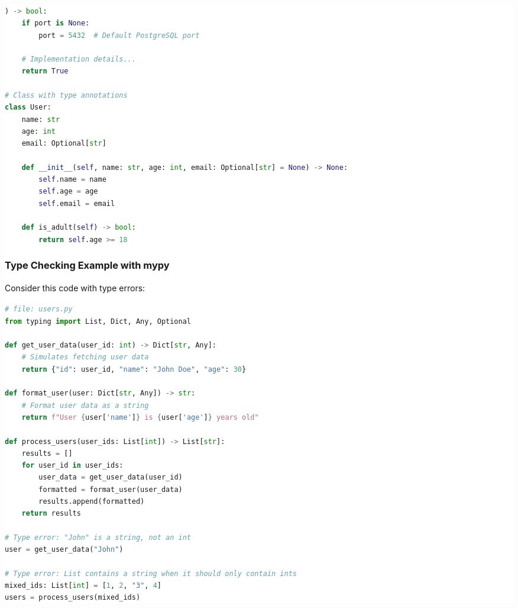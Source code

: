 ```python
) -> bool:
    if port is None:
        port = 5432  # Default PostgreSQL port
    
    # Implementation details...
    return True

# Class with type annotations
class User:
    name: str
    age: int
    email: Optional[str]
    
    def __init__(self, name: str, age: int, email: Optional[str] = None) -> None:
        self.name = name
        self.age = age
        self.email = email
    
    def is_adult(self) -> bool:
        return self.age >= 18
```

### Type Checking Example with mypy

Consider this code with type errors:

```python
# file: users.py
from typing import List, Dict, Any, Optional

def get_user_data(user_id: int) -> Dict[str, Any]:
    # Simulates fetching user data
    return {"id": user_id, "name": "John Doe", "age": 30}

def format_user(user: Dict[str, Any]) -> str:
    # Format user data as a string
    return f"User {user['name']} is {user['age']} years old"

def process_users(user_ids: List[int]) -> List[str]:
    results = []
    for user_id in user_ids:
        user_data = get_user_data(user_id)
        formatted = format_user(user_data)
        results.append(formatted)
    return results

# Type error: "John" is a string, not an int
user = get_user_data("John")  

# Type error: List contains a string when it should only contain ints
mixed_ids: List[int] = [1, 2, "3", 4]
users = process_users(mixed_ids)
```
